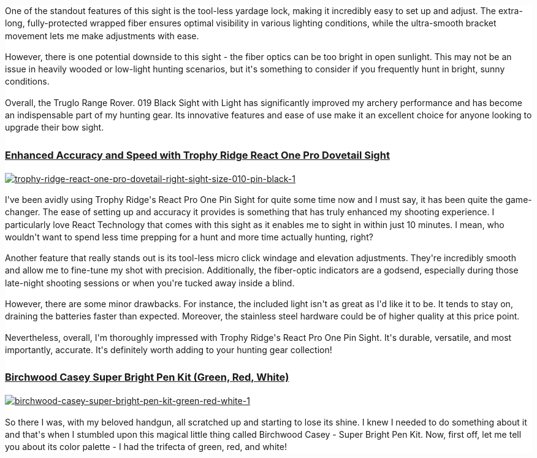 One of the standout features of this sight is the tool-less yardage lock, making it incredibly easy to set up and adjust. The extra-long, fully-protected wrapped fiber ensures optimal visibility in various lighting conditions, while the ultra-smooth bracket movement lets me make adjustments with ease. 

However, there is one potential downside to this sight - the fiber optics can be too bright in open sunlight. This may not be an issue in heavily wooded or low-light hunting scenarios, but it's something to consider if you frequently hunt in bright, sunny conditions. 

Overall, the Truglo Range Rover. 019 Black Sight with Light has significantly improved my archery performance and has become an indispensable part of my hunting gear. Its innovative features and ease of use make it an excellent choice for anyone looking to upgrade their bow sight. 


### [Enhanced Accuracy and Speed with Trophy Ridge React One Pro Dovetail Sight](https://serp.ly/@universityofguns/amazon/1911-tritium-sights?utm_source=universityofguns&utm_medium=website&utm_campaign=universityofguns.com&utm_content=1911-tritium-sights&utm_term=enhanced-accuracy-and-speed-with-trophy-ridge-react-one-pro-dovetail-sight)

<div class="image"><a href="https://serp.ly/@universityofguns/amazon/1911-tritium-sights?utm_source=universityofguns&utm_medium=website&utm_campaign=universityofguns.com&utm_content=1911-tritium-sights&utm_term=trophy-ridge-react-one-pro-dovetail-right-sight-size-010-pin-black-1"><img alt="trophy-ridge-react-one-pro-dovetail-right-sight-size-010-pin-black-1" src="https://imagedelivery.net/vy2bglCGN6hEeWOnSe2c7A/trophy-ridge-react-one-pro-dovetail-right-sight-size-010-pin-black-1/w=720,h=540,fit=pad,background=black"/></a></div>

I've been avidly using Trophy Ridge's React Pro One Pin Sight for quite some time now and I must say, it has been quite the game-changer. The ease of setting up and accuracy it provides is something that has truly enhanced my shooting experience. I particularly love React Technology that comes with this sight as it enables me to sight in within just 10 minutes. I mean, who wouldn't want to spend less time prepping for a hunt and more time actually hunting, right? 

Another feature that really stands out is its tool-less micro click windage and elevation adjustments. They're incredibly smooth and allow me to fine-tune my shot with precision. Additionally, the fiber-optic indicators are a godsend, especially during those late-night shooting sessions or when you're tucked away inside a blind. 

However, there are some minor drawbacks. For instance, the included light isn't as great as I'd like it to be. It tends to stay on, draining the batteries faster than expected. Moreover, the stainless steel hardware could be of higher quality at this price point. 

Nevertheless, overall, I'm thoroughly impressed with Trophy Ridge's React Pro One Pin Sight. It's durable, versatile, and most importantly, accurate. It's definitely worth adding to your hunting gear collection! 


### [Birchwood Casey Super Bright Pen Kit (Green, Red, White)](https://serp.ly/@universityofguns/amazon/1911-tritium-sights?utm_source=universityofguns&utm_medium=website&utm_campaign=universityofguns.com&utm_content=1911-tritium-sights&utm_term=birchwood-casey-super-bright-pen-kit-green-red-white)

<div class="image"><a href="https://serp.ly/@universityofguns/amazon/1911-tritium-sights?utm_source=universityofguns&utm_medium=website&utm_campaign=universityofguns.com&utm_content=1911-tritium-sights&utm_term=birchwood-casey-super-bright-pen-kit-green-red-white-1"><img alt="birchwood-casey-super-bright-pen-kit-green-red-white-1" src="https://imagedelivery.net/vy2bglCGN6hEeWOnSe2c7A/birchwood-casey-super-bright-pen-kit-green-red-white-1/w=720,h=540,fit=pad,background=black"/></a></div>

So there I was, with my beloved handgun, all scratched up and starting to lose its shine. I knew I needed to do something about it and that's when I stumbled upon this magical little thing called Birchwood Casey - Super Bright Pen Kit. Now, first off, let me tell you about its color palette - I had the trifecta of green, red, and white! 

